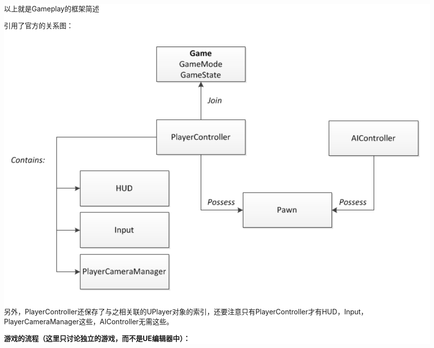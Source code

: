 以上就是Gameplay的框架简述

引用了官方的关系图：

![](media/b35834dafc484b74a0aa2c6ca505cebe.png)

另外，PlayerController还保存了与之相关联的UPlayer对象的索引，还要注意只有PlayerController才有HUD，Input，PlayerCameraManager这些，AIController无需这些。

**游戏的流程（这里只讨论独立的游戏，而不是UE编辑器中）：**
